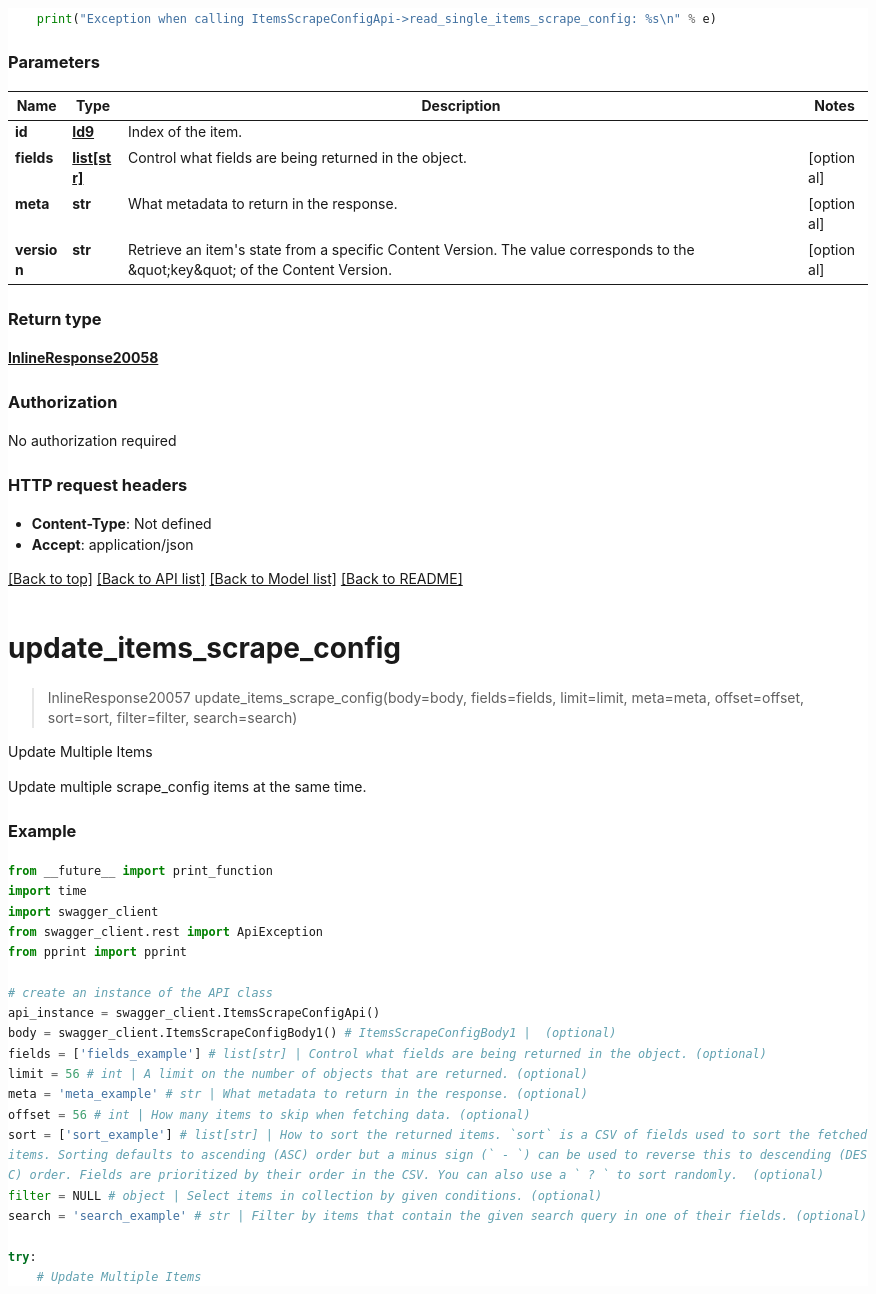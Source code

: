 ```python
    print("Exception when calling ItemsScrapeConfigApi->read_single_items_scrape_config: %s\n" % e)
```

### Parameters

Name | Type | Description  | Notes
------------- | ------------- | ------------- | -------------
 **id** | [**Id9**](.md)| Index of the item. | 
 **fields** | [**list[str]**](str.md)| Control what fields are being returned in the object. | [optional] 
 **meta** | **str**| What metadata to return in the response. | [optional] 
 **version** | **str**| Retrieve an item&#x27;s state from a specific Content Version. The value corresponds to the \&quot;key\&quot; of the Content Version.  | [optional] 

### Return type

[**InlineResponse20058**](InlineResponse20058.md)

### Authorization

No authorization required

### HTTP request headers

 - **Content-Type**: Not defined
 - **Accept**: application/json

[[Back to top]](#) [[Back to API list]](../README.md#documentation-for-api-endpoints) [[Back to Model list]](../README.md#documentation-for-models) [[Back to README]](../README.md)

# **update_items_scrape_config**
> InlineResponse20057 update_items_scrape_config(body=body, fields=fields, limit=limit, meta=meta, offset=offset, sort=sort, filter=filter, search=search)

Update Multiple Items

Update multiple scrape_config items at the same time.

### Example
```python
from __future__ import print_function
import time
import swagger_client
from swagger_client.rest import ApiException
from pprint import pprint

# create an instance of the API class
api_instance = swagger_client.ItemsScrapeConfigApi()
body = swagger_client.ItemsScrapeConfigBody1() # ItemsScrapeConfigBody1 |  (optional)
fields = ['fields_example'] # list[str] | Control what fields are being returned in the object. (optional)
limit = 56 # int | A limit on the number of objects that are returned. (optional)
meta = 'meta_example' # str | What metadata to return in the response. (optional)
offset = 56 # int | How many items to skip when fetching data. (optional)
sort = ['sort_example'] # list[str] | How to sort the returned items. `sort` is a CSV of fields used to sort the fetched items. Sorting defaults to ascending (ASC) order but a minus sign (` - `) can be used to reverse this to descending (DESC) order. Fields are prioritized by their order in the CSV. You can also use a ` ? ` to sort randomly.  (optional)
filter = NULL # object | Select items in collection by given conditions. (optional)
search = 'search_example' # str | Filter by items that contain the given search query in one of their fields. (optional)

try:
    # Update Multiple Items
```